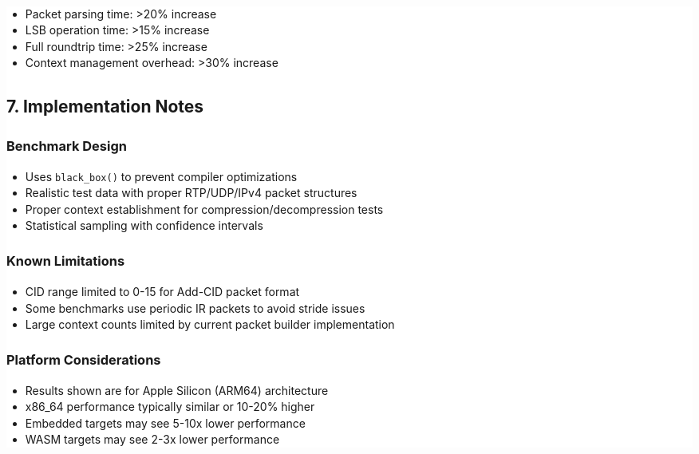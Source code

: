 - Packet parsing time: >20% increase
- LSB operation time: >15% increase
- Full roundtrip time: >25% increase
- Context management overhead: >30% increase

## 7. Implementation Notes

### Benchmark Design
- Uses `black_box()` to prevent compiler optimizations
- Realistic test data with proper RTP/UDP/IPv4 packet structures
- Proper context establishment for compression/decompression tests
- Statistical sampling with confidence intervals

### Known Limitations
- CID range limited to 0-15 for Add-CID packet format
- Some benchmarks use periodic IR packets to avoid stride issues
- Large context counts limited by current packet builder implementation

### Platform Considerations
- Results shown are for Apple Silicon (ARM64) architecture
- x86_64 performance typically similar or 10-20% higher
- Embedded targets may see 5-10x lower performance
- WASM targets may see 2-3x lower performance